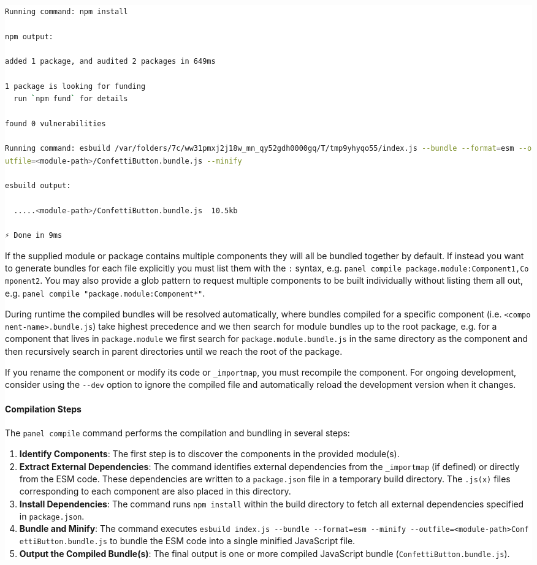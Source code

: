 ```bash
Running command: npm install

npm output:

added 1 package, and audited 2 packages in 649ms

1 package is looking for funding
  run `npm fund` for details

found 0 vulnerabilities

Running command: esbuild /var/folders/7c/ww31pmxj2j18w_mn_qy52gdh0000gq/T/tmp9yhyqo55/index.js --bundle --format=esm --outfile=<module-path>/ConfettiButton.bundle.js --minify

esbuild output:

  .....<module-path>/ConfettiButton.bundle.js  10.5kb

⚡ Done in 9ms
```

If the supplied module or package contains multiple components they will all be bundled together by default. If instead you want to generate bundles for each file explicitly you must list them with the `:` syntax, e.g. `panel compile package.module:Component1,Component2`. You may also provide a glob pattern to request multiple components to be built individually without listing them all out, e.g. `panel compile "package.module:Component*"`.

During runtime the compiled bundles will be resolved automatically, where bundles compiled for a specific component (i.e. `<component-name>.bundle.js`) take highest precedence and we then search for module bundles up to the root package, e.g. for a component that lives in `package.module` we first search for `package.module.bundle.js` in the same directory as the component and then recursively search in parent directories until we reach the root of the package.

If you rename the component or modify its code or `_importmap`, you must recompile the component. For ongoing development, consider using the `--dev` option to ignore the compiled file and automatically reload the development version when it changes.

#### Compilation Steps

The `panel compile` command performs the compilation and bundling in several steps:

1. **Identify Components**: The first step is to discover the components in the provided module(s).
2. **Extract External Dependencies**: The command identifies external dependencies from the `_importmap` (if defined) or directly from the ESM code. These dependencies are written to a `package.json` file in a temporary build directory. The `.js(x)` files corresponding to each component are also placed in this directory.
3. **Install Dependencies**: The command runs `npm install` within the build directory to fetch all external dependencies specified in `package.json`.
4. **Bundle and Minify**: The command executes `esbuild index.js --bundle --format=esm --minify --outfile=<module-path>ConfettiButton.bundle.js` to bundle the ESM code into a single minified JavaScript file.
5. **Output the Compiled Bundle(s)**: The final output is one or more compiled JavaScript bundle (`ConfettiButton.bundle.js`).
